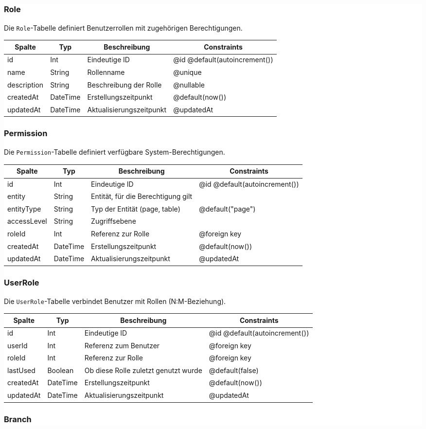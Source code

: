### Role

Die `Role`-Tabelle definiert Benutzerrollen mit zugehörigen Berechtigungen.

| Spalte | Typ | Beschreibung | Constraints |
|--------|-----|--------------|------------|
| id | Int | Eindeutige ID | @id @default(autoincrement()) |
| name | String | Rollenname | @unique |
| description | String | Beschreibung der Rolle | @nullable |
| createdAt | DateTime | Erstellungszeitpunkt | @default(now()) |
| updatedAt | DateTime | Aktualisierungszeitpunkt | @updatedAt |

### Permission

Die `Permission`-Tabelle definiert verfügbare System-Berechtigungen.

| Spalte | Typ | Beschreibung | Constraints |
|--------|-----|--------------|------------|
| id | Int | Eindeutige ID | @id @default(autoincrement()) |
| entity | String | Entität, für die Berechtigung gilt | |
| entityType | String | Typ der Entität (page, table) | @default("page") |
| accessLevel | String | Zugriffsebene | |
| roleId | Int | Referenz zur Rolle | @foreign key |
| createdAt | DateTime | Erstellungszeitpunkt | @default(now()) |
| updatedAt | DateTime | Aktualisierungszeitpunkt | @updatedAt |

### UserRole

Die `UserRole`-Tabelle verbindet Benutzer mit Rollen (N:M-Beziehung).

| Spalte | Typ | Beschreibung | Constraints |
|--------|-----|--------------|------------|
| id | Int | Eindeutige ID | @id @default(autoincrement()) |
| userId | Int | Referenz zum Benutzer | @foreign key |
| roleId | Int | Referenz zur Rolle | @foreign key |
| lastUsed | Boolean | Ob diese Rolle zuletzt genutzt wurde | @default(false) |
| createdAt | DateTime | Erstellungszeitpunkt | @default(now()) |
| updatedAt | DateTime | Aktualisierungszeitpunkt | @updatedAt |

### Branch
